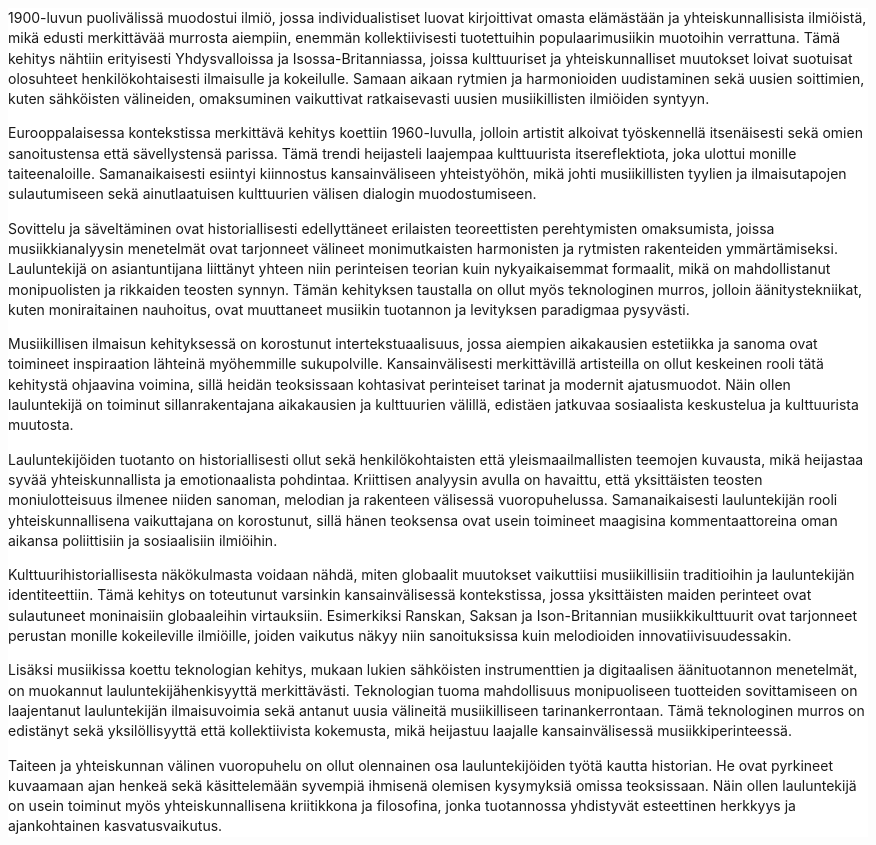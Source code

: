 1900-luvun puolivälissä muodostui ilmiö, jossa individualistiset luovat kirjoittivat omasta
elämästään ja yhteiskunnallisista ilmiöistä, mikä edusti merkittävää murrosta aiempiin, enemmän
kollektiivisesti tuotettuihin populaarimusiikin muotoihin verrattuna. Tämä kehitys nähtiin
erityisesti Yhdysvalloissa ja Isossa-Britanniassa, joissa kulttuuriset ja yhteiskunnalliset
muutokset loivat suotuisat olosuhteet henkilökohtaisesti ilmaisulle ja kokeilulle. Samaan aikaan
rytmien ja harmonioiden uudistaminen sekä uusien soittimien, kuten sähköisten välineiden,
omaksuminen vaikuttivat ratkaisevasti uusien musiikillisten ilmiöiden syntyyn.

Eurooppalaisessa kontekstissa merkittävä kehitys koettiin 1960-luvulla, jolloin artistit alkoivat
työskennellä itsenäisesti sekä omien sanoitustensa että sävellystensä parissa. Tämä trendi
heijasteli laajempaa kulttuurista itsereflektiota, joka ulottui monille taiteenaloille.
Samanaikaisesti esiintyi kiinnostus kansainväliseen yhteistyöhön, mikä johti musiikillisten tyylien
ja ilmaisutapojen sulautumiseen sekä ainutlaatuisen kulttuurien välisen dialogin muodostumiseen.

Sovittelu ja säveltäminen ovat historiallisesti edellyttäneet erilaisten teoreettisten perehtymisten
omaksumista, joissa musiikkianalyysin menetelmät ovat tarjonneet välineet monimutkaisten harmonisten
ja rytmisten rakenteiden ymmärtämiseksi. Lauluntekijä on asiantuntijana liittänyt yhteen niin
perinteisen teorian kuin nykyaikaisemmat formaalit, mikä on mahdollistanut monipuolisten ja
rikkaiden teosten synnyn. Tämän kehityksen taustalla on ollut myös teknologinen murros, jolloin
äänitystekniikat, kuten moniraitainen nauhoitus, ovat muuttaneet musiikin tuotannon ja levityksen
paradigmaa pysyvästi.

Musiikillisen ilmaisun kehityksessä on korostunut intertekstuaalisuus, jossa aiempien aikakausien
estetiikka ja sanoma ovat toimineet inspiraation lähteinä myöhemmille sukupolville. Kansainvälisesti
merkittävillä artisteilla on ollut keskeinen rooli tätä kehitystä ohjaavina voimina, sillä heidän
teoksissaan kohtasivat perinteiset tarinat ja modernit ajatusmuodot. Näin ollen lauluntekijä on
toiminut sillanrakentajana aikakausien ja kulttuurien välillä, edistäen jatkuvaa sosiaalista
keskustelua ja kulttuurista muutosta.

Lauluntekijöiden tuotanto on historiallisesti ollut sekä henkilökohtaisten että yleismaailmallisten
teemojen kuvausta, mikä heijastaa syvää yhteiskunnallista ja emotionaalista pohdintaa. Kriittisen
analyysin avulla on havaittu, että yksittäisten teosten moniulotteisuus ilmenee niiden sanoman,
melodian ja rakenteen välisessä vuoropuhelussa. Samanaikaisesti lauluntekijän rooli
yhteiskunnallisena vaikuttajana on korostunut, sillä hänen teoksensa ovat usein toimineet maagisina
kommentaattoreina oman aikansa poliittisiin ja sosiaalisiin ilmiöihin.

Kulttuurihistoriallisesta näkökulmasta voidaan nähdä, miten globaalit muutokset vaikuttiisi
musiikillisiin traditioihin ja lauluntekijän identiteettiin. Tämä kehitys on toteutunut varsinkin
kansainvälisessä kontekstissa, jossa yksittäisten maiden perinteet ovat sulautuneet moninaisiin
globaaleihin virtauksiin. Esimerkiksi Ranskan, Saksan ja Ison-Britannian musiikkikulttuurit ovat
tarjonneet perustan monille kokeileville ilmiöille, joiden vaikutus näkyy niin sanoituksissa kuin
melodioiden innovatiivisuudessakin.

Lisäksi musiikissa koettu teknologian kehitys, mukaan lukien sähköisten instrumenttien ja
digitaalisen äänituotannon menetelmät, on muokannut lauluntekijähenkisyyttä merkittävästi.
Teknologian tuoma mahdollisuus monipuoliseen tuotteiden sovittamiseen on laajentanut lauluntekijän
ilmaisuvoimia sekä antanut uusia välineitä musiikilliseen tarinankerrontaan. Tämä teknologinen
murros on edistänyt sekä yksilöllisyyttä että kollektiivista kokemusta, mikä heijastuu laajalle
kansainvälisessä musiikkiperinteessä.

Taiteen ja yhteiskunnan välinen vuoropuhelu on ollut olennainen osa lauluntekijöiden työtä kautta
historian. He ovat pyrkineet kuvaamaan ajan henkeä sekä käsittelemään syvempiä ihmisenä olemisen
kysymyksiä omissa teoksissaan. Näin ollen lauluntekijä on usein toiminut myös yhteiskunnallisena
kriitikkona ja filosofina, jonka tuotannossa yhdistyvät esteettinen herkkyys ja ajankohtainen
kasvatusvaikutus.
